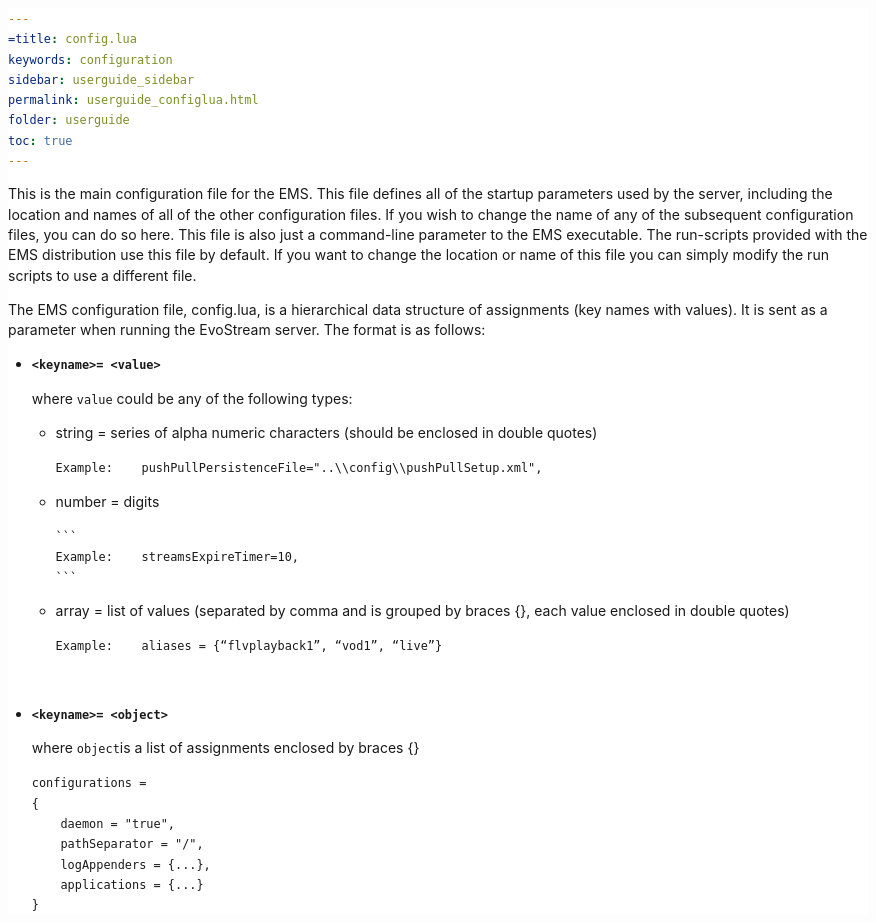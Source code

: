 ```yaml
---
=title: config.lua
keywords: configuration
sidebar: userguide_sidebar
permalink: userguide_configlua.html
folder: userguide
toc: true
---
```


This is the main configuration file for the EMS. This file defines all of the startup parameters used by the server, including the location and names of all of the other configuration files. If you wish to change the name of any of the subsequent configuration files, you can do so here. This file is also just a command-line parameter to the EMS executable. The run-scripts provided with the EMS distribution use this file by default. If you want to change the location or name of this file you can simply modify the run scripts to use a different file.

The EMS configuration file, config.lua, is a hierarchical data structure of assignments (key names with values). It is sent as a parameter when running the EvoStream server. The format is as follows:

- **`<keyname>= <value>`**

  where `value` could be any of the following types:

  - string = series of alpha numeric characters (should be enclosed in double quotes)

    ```
    Example:	pushPullPersistenceFile="..\\config\\pushPullSetup.xml",
    ```

  - number = digits

    ```
    ​```
    Example:	streamsExpireTimer=10,
    ​```
    ```

  - array = list of values (separated by comma and is grouped by braces {}, each value enclosed in double quotes)

    ```
    Example:	aliases = {“flvplayback1”, “vod1”, “live”}
    ```

    ​


- **`<keyname>= <object>`**

  where `object`is a list of assignments enclosed by braces {}

  ```
  configurations =
  {
      daemon = "true",
      pathSeparator = "/",
      logAppenders = {...},
      applications = {...}
  }
  ```
